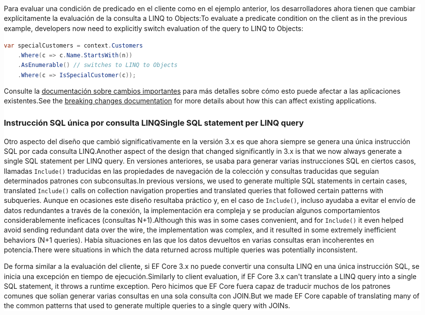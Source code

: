<span data-ttu-id="f3f16-120">Para evaluar una condición de predicado en el cliente como en el ejemplo anterior, los desarrolladores ahora tienen que cambiar explícitamente la evaluación de la consulta a LINQ to Objects:</span><span class="sxs-lookup"><span data-stu-id="f3f16-120">To evaluate a predicate condition on the client as in the previous example, developers now need to explicitly switch evaluation of the query to LINQ to Objects:</span></span>

``` csharp
var specialCustomers = context.Customers
    .Where(c => c.Name.StartsWith(n))
    .AsEnumerable() // switches to LINQ to Objects
    .Where(c => IsSpecialCustomer(c));
```

<span data-ttu-id="f3f16-121">Consulte la [documentación sobre cambios importantes](xref:core/what-is-new/ef-core-3.x/breaking-changes#linq-queries-are-no-longer-evaluated-on-the-client) para más detalles sobre cómo esto puede afectar a las aplicaciones existentes.</span><span class="sxs-lookup"><span data-stu-id="f3f16-121">See the [breaking changes documentation](xref:core/what-is-new/ef-core-3.x/breaking-changes#linq-queries-are-no-longer-evaluated-on-the-client) for more details about how this can affect existing applications.</span></span>

### <a name="single-sql-statement-per-linq-query"></a><span data-ttu-id="f3f16-122">Instrucción SQL única por consulta LINQ</span><span class="sxs-lookup"><span data-stu-id="f3f16-122">Single SQL statement per LINQ query</span></span>

<span data-ttu-id="f3f16-123">Otro aspecto del diseño que cambió significativamente en la versión 3.x es que ahora siempre se genera una única instrucción SQL por cada consulta LINQ.</span><span class="sxs-lookup"><span data-stu-id="f3f16-123">Another aspect of the design that changed significantly in 3.x is that we now always generate a single SQL statement per LINQ query.</span></span> <span data-ttu-id="f3f16-124">En versiones anteriores, se usaba para generar varias instrucciones SQL en ciertos casos, llamadas `Include()` traducidas en las propiedades de navegación de la colección y consultas traducidas que seguían determinados patrones con subconsultas.</span><span class="sxs-lookup"><span data-stu-id="f3f16-124">In previous versions, we used to generate multiple SQL statements in certain cases, translated `Include()` calls on collection navigation properties and translated queries that followed certain patterns with subqueries.</span></span> <span data-ttu-id="f3f16-125">Aunque en ocasiones este diseño resultaba práctico y, en el caso de `Include()`, incluso ayudaba a evitar el envío de datos redundantes a través de la conexión, la implementación era compleja y se producían algunos comportamientos considerablemente ineficaces (consultas N+1).</span><span class="sxs-lookup"><span data-stu-id="f3f16-125">Although this was in some cases convenient, and for `Include()` it even helped avoid sending redundant data over the wire, the implementation was complex, and it resulted in some extremely inefficient behaviors (N+1 queries).</span></span> <span data-ttu-id="f3f16-126">Había situaciones en las que los datos devueltos en varias consultas eran incoherentes en potencia.</span><span class="sxs-lookup"><span data-stu-id="f3f16-126">There were situations in which the data returned across multiple queries was potentially inconsistent.</span></span>

<span data-ttu-id="f3f16-127">De forma similar a la evaluación del cliente, si EF Core 3.x no puede convertir una consulta LINQ en una única instrucción SQL, se inicia una excepción en tiempo de ejecución.</span><span class="sxs-lookup"><span data-stu-id="f3f16-127">Similarly to client evaluation, if EF Core 3.x can't translate a LINQ query into a single SQL statement, it throws a runtime exception.</span></span> <span data-ttu-id="f3f16-128">Pero hicimos que EF Core fuera capaz de traducir muchos de los patrones comunes que solían generar varias consultas en una sola consulta con JOIN.</span><span class="sxs-lookup"><span data-stu-id="f3f16-128">But we made EF Core capable of translating many of the common patterns that used to generate multiple queries to a single query with JOINs.</span></span>
